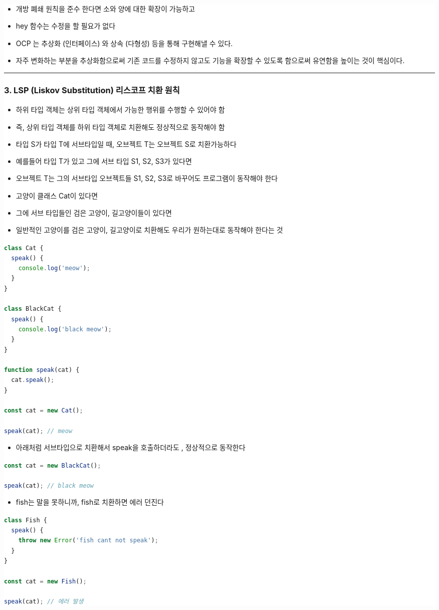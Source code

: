 - 개방 폐쇄 원칙을 준수 한다면 소와 양에 대한 확장이 가능하고
- hey 함수는 수정을 할 필요가 없다

- OCP 는 추상화 (인터페이스) 와 상속 (다형성) 등을 통해 구현해낼 수 있다.
- 자주 변화하는 부분을 추상화함으로써 기존 코드를 수정하지 않고도 기능을 확장할 수 있도록 함으로써 유연함을 높이는 것이 핵심이다.

---

### 3. LSP (Liskov Substitution) 리스코프 치환 원칙

- 하위 타입 객체는 상위 타입 객체에서 가능한 행위를 수행할 수 있어야 함
- 즉, 상위 타입 객체를 하위 타입 객체로 치환해도 정상적으로 동작해야 함

- 타입 S가 타입 T에 서브타입일 때, 오브젝트 T는 오브젝트 S로 치환가능하다
- 예를들어 타입 T가 있고 그에 서브 타입 S1, S2, S3가 있다면
- 오브젝트 T는 그의 서브타입 오브젝트들 S1, S2, S3로 바꾸어도 프로그램이 동작해야 한다

- 고양이 클래스 Cat이 있다면
- 그에 서브 타입들인 검은 고양이, 길고양이들이 있다면
- 일반적인 고양이를 검은 고양이, 길고양이로 치환해도 우리가 원하는대로 동작해야 한다는 것

```js
class Cat {
  speak() {
    console.log('meow');
  }
}

class BlackCat {
  speak() {
    console.log('black meow');
  }
}

function speak(cat) {
  cat.speak();
}

const cat = new Cat();

speak(cat); // meow
```

- 아래처럼 서브타입으로 치환해서 speak을 호출하더라도 , 정상적으로 동작한다

```js
const cat = new BlackCat();

speak(cat); // black meow
```

- fish는 말을 못하니까, fish로 치환하면 에러 던진다

```js
class Fish {
  speak() {
    throw new Error('fish cant not speak');
  }
}

const cat = new Fish();

speak(cat); // 에러 발생
```
